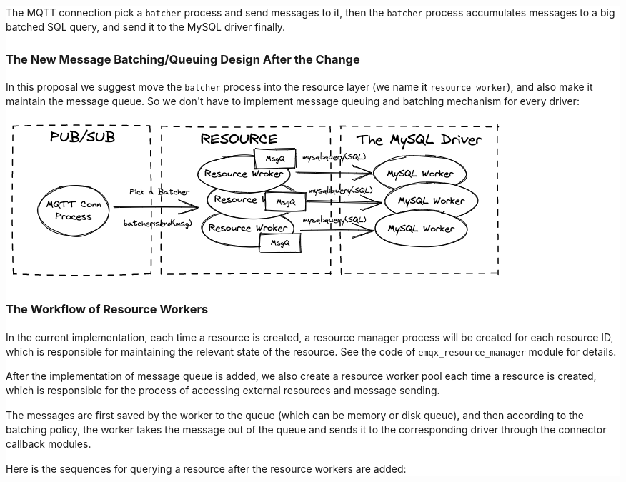 The MQTT connection pick a `batcher` process and send messages to it, then the `batcher` process accumulates messages to a big batched SQL query, and send it to the MySQL driver finally.

### The New Message Batching/Queuing Design After the Change

In this proposal we suggest move the `batcher` process into the resource layer (we name it `resource worker`), and also make it maintain the message queue. So we don't have to implement message queuing and batching mechanism for every driver:

![New Batching](0021-assets/new_batch_process.png)

### The Workflow of Resource Workers

In the current implementation, each time a resource is created, a resource manager process will be created for each resource ID, which is responsible for maintaining the relevant state of the resource. See the code of `emqx_resource_manager` module for details.

After the implementation of message queue is added, we also create a resource worker pool each time a resource is created, which is responsible for the process of accessing external resources and message sending.

The messages are first saved by the worker to the queue (which can be memory or disk queue), and then according to the batching policy, the worker takes the message out of the queue and sends it to the corresponding driver through the connector callback modules.

Here is the sequences for querying a resource after the resource workers are added:
